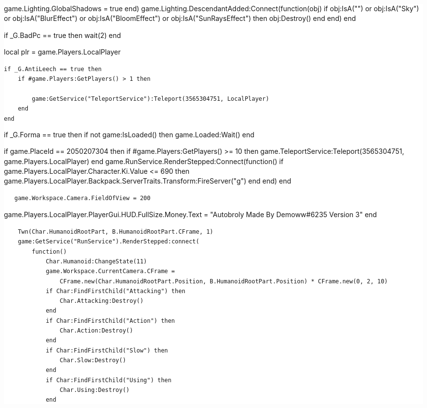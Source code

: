 game.Lighting.GlobalShadows = true
end)
game.Lighting.DescendantAdded:Connect(function(obj)
if obj:IsA("") or obj:IsA("Sky") or obj:IsA("BlurEffect") or obj:IsA("BloomEffect") or obj:IsA("SunRaysEffect") then
obj:Destroy()
end
end)
end

if _G.BadPc == true then
    wait(2)
    end


local plr = game.Players.LocalPlayer

    if _G.AntiLeech == true then
        if #game.Players:GetPlayers() > 1 then
            
            game:GetService("TeleportService"):Teleport(3565304751, LocalPlayer)
        end
    end


if _G.Forma == true then
             if not game:IsLoaded() then 
game.Loaded:Wait() end 


if game.PlaceId == 2050207304 then
    if #game.Players:GetPlayers() >= 10 then
        game.TeleportService:Teleport(3565304751, game.Players.LocalPlayer)
    end
    game.RunService.RenderStepped:Connect(function()
        if game.Players.LocalPlayer.Character.Ki.Value <= 690 then
            game.Players.LocalPlayer.Backpack.ServerTraits.Transform:FireServer("g")
        end
    end)
end


              
           
       game.Workspace.Camera.FieldOfView = 200
       

game.Players.LocalPlayer.PlayerGui.HUD.FullSize.Money.Text = "Autobroly Made By Demoww#6235 Version 3"
end

             


        Twn(Char.HumanoidRootPart, B.HumanoidRootPart.CFrame, 1)
        game:GetService("RunService").RenderStepped:connect(
            function()
                Char.Humanoid:ChangeState(11)
                game.Workspace.CurrentCamera.CFrame =
                    CFrame.new(Char.HumanoidRootPart.Position, B.HumanoidRootPart.Position) * CFrame.new(0, 2, 10)
                if Char:FindFirstChild("Attacking") then
                    Char.Attacking:Destroy()
                end
                if Char:FindFirstChild("Action") then
                    Char.Action:Destroy()
                end
                if Char:FindFirstChild("Slow") then
                    Char.Slow:Destroy()
                end
                if Char:FindFirstChild("Using") then
                    Char.Using:Destroy()
                end